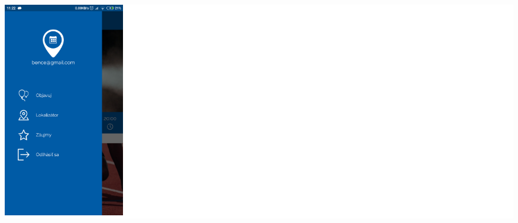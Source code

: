<img src="https://raw.githubusercontent.com/matebence/Udalosti-Xamarin/master/docs/10.png" alt="Screenshoot Udalosti 10" width="200"/>